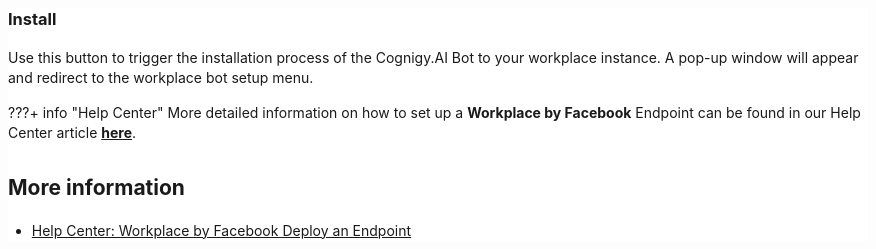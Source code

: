 ### Install

Use this button to trigger the installation process of the Cognigy.AI Bot to your workplace instance. A pop-up window will appear and redirect to the workplace bot setup menu.

???+ info "Help Center"
    More detailed information on how to set up a **Workplace by Facebook** Endpoint can be found in our Help Center article [**here**](https://support.cognigy.com/hc/en-us/articles/360016310379).

## More information

- [Help Center: Workplace by Facebook Deploy an Endpoint](https://support.cognigy.com/hc/en-us/articles/360016310379)